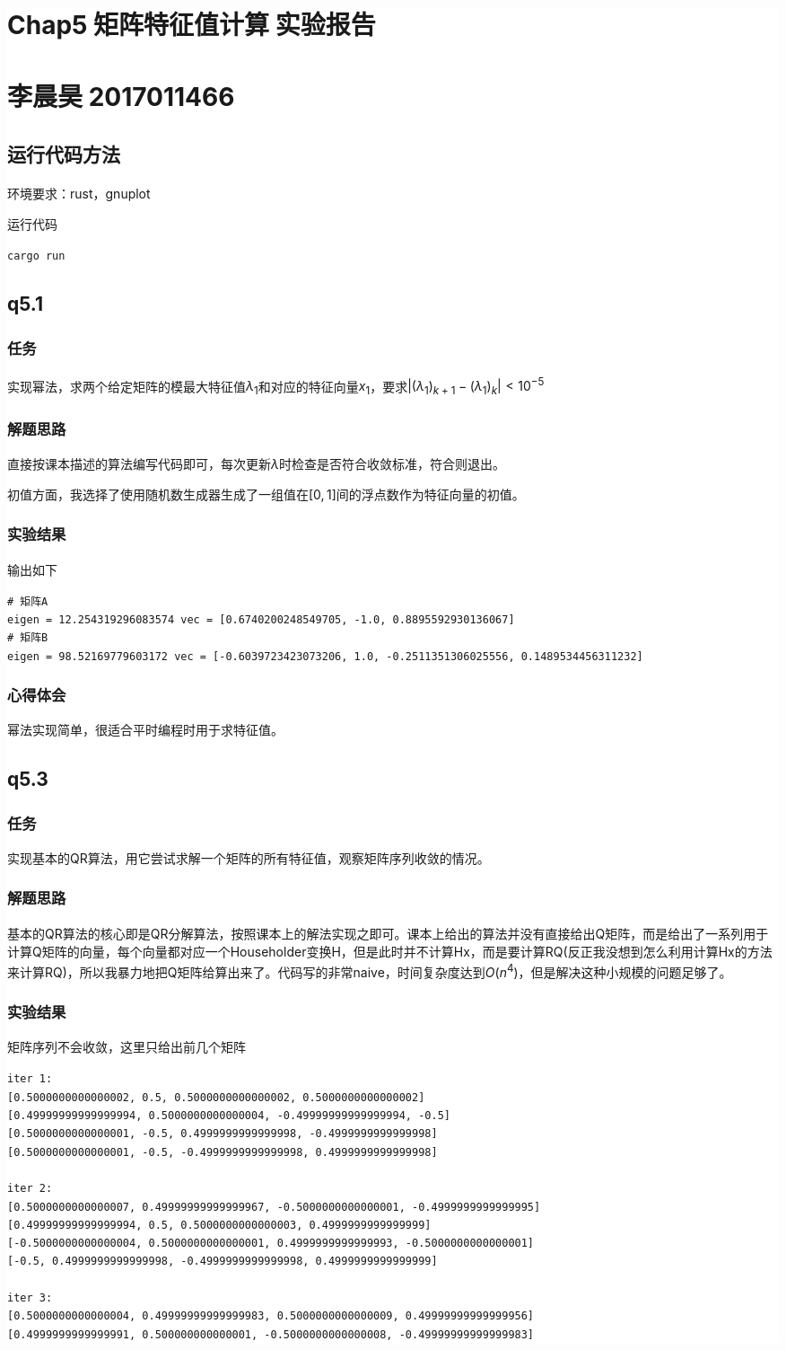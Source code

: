 # Chap5 矩阵特征值计算 实验报告
# 李晨昊 2017011466

## 运行代码方法

环境要求：rust，gnuplot

运行代码
```bash
cargo run
```

## q5.1
### 任务
实现幂法，求两个给定矩阵的模最大特征值$\lambda_1$和对应的特征向量$x_1$，要求$|(\lambda_1)_{k+1}-(\lambda_1)_k|<10^{-5}$

### 解题思路
直接按课本描述的算法编写代码即可，每次更新$\lambda$时检查是否符合收敛标准，符合则退出。

初值方面，我选择了使用随机数生成器生成了一组值在$[0, 1]$间的浮点数作为特征向量的初值。

### 实验结果
输出如下
```
# 矩阵A
eigen = 12.254319296083574 vec = [0.6740200248549705, -1.0, 0.8895592930136067]
# 矩阵B
eigen = 98.52169779603172 vec = [-0.6039723423073206, 1.0, -0.2511351306025556, 0.1489534456311232]
```
### 心得体会
幂法实现简单，很适合平时编程时用于求特征值。

## q5.3
### 任务
实现基本的QR算法，用它尝试求解一个矩阵的所有特征值，观察矩阵序列收敛的情况。

### 解题思路
基本的QR算法的核心即是QR分解算法，按照课本上的解法实现之即可。课本上给出的算法并没有直接给出Q矩阵，而是给出了一系列用于计算Q矩阵的向量，每个向量都对应一个Householder变换H，但是此时并不计算Hx，而是要计算RQ(反正我没想到怎么利用计算Hx的方法来计算RQ)，所以我暴力地把Q矩阵给算出来了。代码写的非常naive，时间复杂度达到$O(n^4)$，但是解决这种小规模的问题足够了。

### 实验结果
矩阵序列不会收敛，这里只给出前几个矩阵
```
iter 1:
[0.5000000000000002, 0.5, 0.5000000000000002, 0.5000000000000002]
[0.49999999999999994, 0.5000000000000004, -0.49999999999999994, -0.5]
[0.5000000000000001, -0.5, 0.4999999999999998, -0.4999999999999998]
[0.5000000000000001, -0.5, -0.4999999999999998, 0.4999999999999998]

iter 2:
[0.5000000000000007, 0.49999999999999967, -0.5000000000000001, -0.4999999999999995]
[0.49999999999999994, 0.5, 0.5000000000000003, 0.4999999999999999]
[-0.5000000000000004, 0.5000000000000001, 0.4999999999999993, -0.5000000000000001]
[-0.5, 0.4999999999999998, -0.4999999999999998, 0.4999999999999999]

iter 3:
[0.5000000000000004, 0.49999999999999983, 0.5000000000000009, 0.49999999999999956]
[0.4999999999999991, 0.500000000000001, -0.5000000000000008, -0.49999999999999983]
```